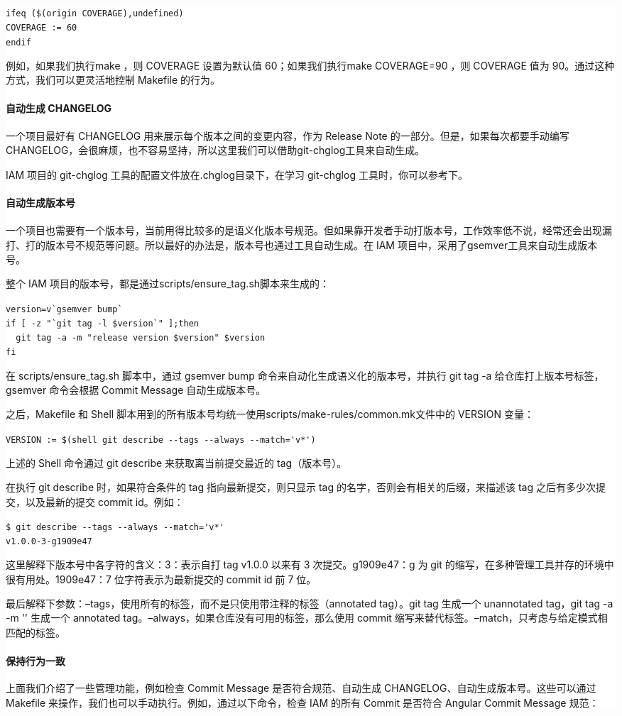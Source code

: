
```
ifeq ($(origin COVERAGE),undefined)    
COVERAGE := 60    
endif   
```

例如，如果我们执行make ，则 COVERAGE 设置为默认值 60；如果我们执行make COVERAGE=90 ，则 COVERAGE 值为 90。通过这种方式，我们可以更灵活地控制 Makefile 的行为。


#### 自动生成 CHANGELOG
一个项目最好有 CHANGELOG 用来展示每个版本之间的变更内容，作为 Release Note 的一部分。但是，如果每次都要手动编写 CHANGELOG，会很麻烦，也不容易坚持，所以这里我们可以借助git-chglog工具来自动生成。

IAM 项目的 git-chglog 工具的配置文件放在.chglog目录下，在学习 git-chglog 工具时，你可以参考下。


#### 自动生成版本号
一个项目也需要有一个版本号，当前用得比较多的是语义化版本号规范。但如果靠开发者手动打版本号，工作效率低不说，经常还会出现漏打、打的版本号不规范等问题。所以最好的办法是，版本号也通过工具自动生成。在 IAM 项目中，采用了gsemver工具来自动生成版本号。


整个 IAM 项目的版本号，都是通过scripts/ensure_tag.sh脚本来生成的：


```
version=v`gsemver bump`
if [ -z "`git tag -l $version`" ];then
  git tag -a -m "release version $version" $version
fi
```
在 scripts/ensure_tag.sh 脚本中，通过 gsemver bump 命令来自动化生成语义化的版本号，并执行 git tag -a 给仓库打上版本号标签，gsemver 命令会根据 Commit Message 自动生成版本号。

之后，Makefile 和 Shell 脚本用到的所有版本号均统一使用scripts/make-rules/common.mk文件中的 VERSION 变量：



```
VERSION := $(shell git describe --tags --always --match='v*')
```
上述的 Shell 命令通过 git describe 来获取离当前提交最近的 tag（版本号）。


在执行 git describe 时，如果符合条件的 tag 指向最新提交，则只显示 tag 的名字，否则会有相关的后缀，来描述该 tag 之后有多少次提交，以及最新的提交 commit id。例如：


```
$ git describe --tags --always --match='v*'
v1.0.0-3-g1909e47
```
这里解释下版本号中各字符的含义：3：表示自打 tag v1.0.0 以来有 3 次提交。g1909e47：g 为 git 的缩写，在多种管理工具并存的环境中很有用处。1909e47：7 位字符表示为最新提交的 commit id 前 7 位。


最后解释下参数：–tags，使用所有的标签，而不是只使用带注释的标签（annotated tag）。git tag 生成一个 unannotated tag，git tag -a -m '' 生成一个 annotated tag。–always，如果仓库没有可用的标签，那么使用 commit 缩写来替代标签。–match，只考虑与给定模式相匹配的标签。



#### 保持行为一致
上面我们介绍了一些管理功能，例如检查 Commit Message 是否符合规范、自动生成 CHANGELOG、自动生成版本号。这些可以通过 Makefile 来操作，我们也可以手动执行。例如，通过以下命令，检查 IAM 的所有 Commit 是否符合 Angular Commit Message 规范：
